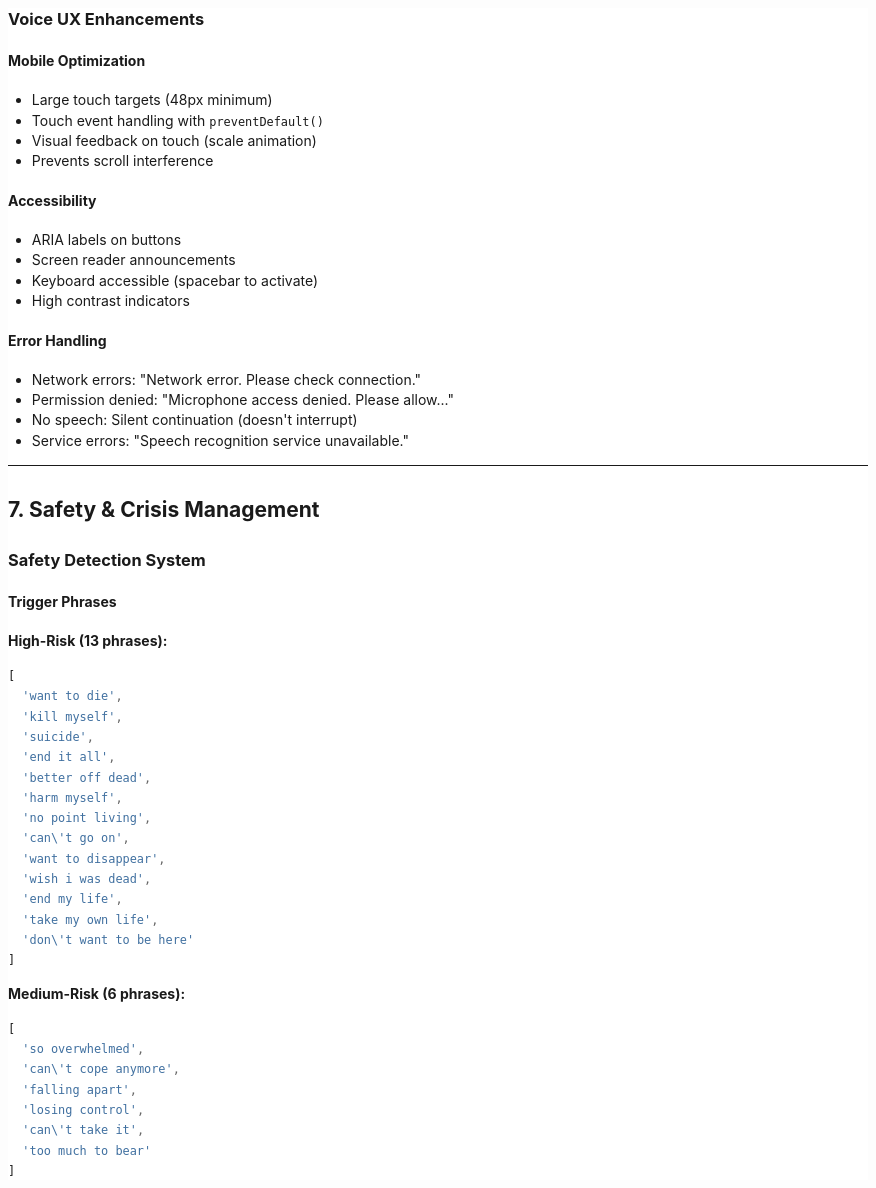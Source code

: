### Voice UX Enhancements

#### Mobile Optimization
- Large touch targets (48px minimum)
- Touch event handling with `preventDefault()`
- Visual feedback on touch (scale animation)
- Prevents scroll interference

#### Accessibility
- ARIA labels on buttons
- Screen reader announcements
- Keyboard accessible (spacebar to activate)
- High contrast indicators

#### Error Handling
- Network errors: "Network error. Please check connection."
- Permission denied: "Microphone access denied. Please allow..."
- No speech: Silent continuation (doesn't interrupt)
- Service errors: "Speech recognition service unavailable."

---

## 7. Safety & Crisis Management

### Safety Detection System

#### Trigger Phrases

**High-Risk (13 phrases):**
```typescript
[
  'want to die',
  'kill myself',
  'suicide',
  'end it all',
  'better off dead',
  'harm myself',
  'no point living',
  'can\'t go on',
  'want to disappear',
  'wish i was dead',
  'end my life',
  'take my own life',
  'don\'t want to be here'
]
```

**Medium-Risk (6 phrases):**
```typescript
[
  'so overwhelmed',
  'can\'t cope anymore',
  'falling apart',
  'losing control',
  'can\'t take it',
  'too much to bear'
]
```
